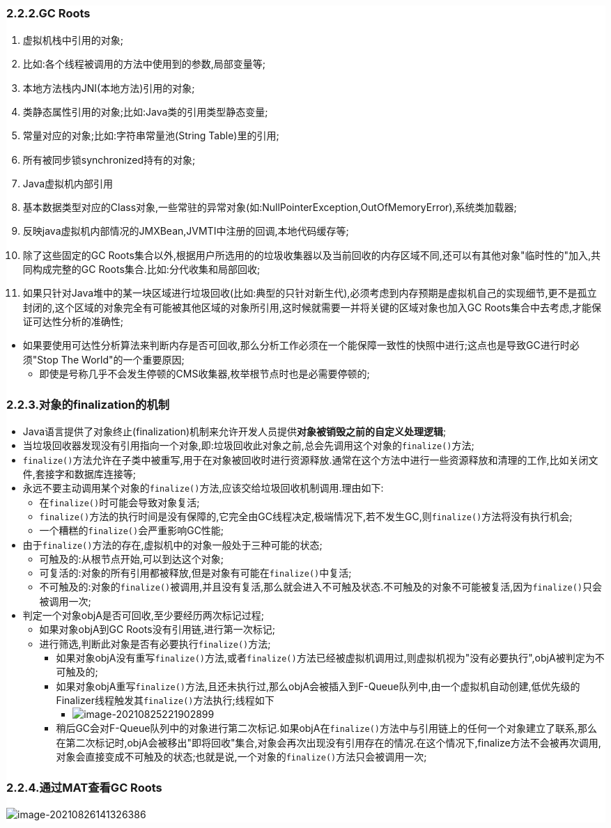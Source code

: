  ### 2.2.2.GC Roots

1. 虚拟机栈中引用的对象;

2. 比如:各个线程被调用的方法中使用到的参数,局部变量等;

3. 本地方法栈内JNI(本地方法)引用的对象;

4. 类静态属性引用的对象;比如:Java类的引用类型静态变量;

5. 常量对应的对象;比如:字符串常量池(String Table)里的引用;

6. 所有被同步锁synchronized持有的对象;

7. Java虚拟机内部引用

8. 基本数据类型对应的Class对象,一些常驻的异常对象(如:NullPointerException,OutOfMemoryError),系统类加载器;

9. 反映java虚拟机内部情况的JMXBean,JVMTI中注册的回调,本地代码缓存等; 

10. 除了这些固定的GC Roots集合以外,根据用户所选用的的垃圾收集器以及当前回收的内存区域不同,还可以有其他对象"临时性的"加入,共同构成完整的GC Roots集合.比如:分代收集和局部回收;

11. 如果只针对Java堆中的某一块区域进行垃圾回收(比如:典型的只针对新生代),必须考虑到内存预期是虚拟机自己的实现细节,更不是孤立封闭的,这个区域的对象完全有可能被其他区域的对象所引用,这时候就需要一并将关键的区域对象也加入GC Roots集合中去考虑,才能保证可达性分析的准确性;

* 如果要使用可达性分析算法来判断内存是否可回收,那么分析工作必须在一个能保障一致性的快照中进行;这点也是导致GC进行时必须"Stop The World"的一个重要原因;
  * 即使是号称几乎不会发生停顿的CMS收集器,枚举根节点时也是必需要停顿的;

 ### 2.2.3.对象的finalization的机制

* Java语言提供了对象终止(finalization)机制来允许开发人员提供**对象被销毁之前的自定义处理逻辑**;
* 当垃圾回收器发现没有引用指向一个对象,即:垃圾回收此对象之前,总会先调用这个对象的`finalize()`方法;
* `finalize()`方法允许在子类中被重写,用于在对象被回收时进行资源释放.通常在这个方法中进行一些资源释放和清理的工作,比如关闭文件,套接字和数据库连接等;
* 永远不要主动调用某个对象的`finalize()`方法,应该交给垃圾回收机制调用.理由如下:
  * 在`finalize()`时可能会导致对象复活;
  * `finalize()`方法的执行时间是没有保障的,它完全由GC线程决定,极端情况下,若不发生GC,则`finalize()`方法将没有执行机会;
  * 一个糟糕的`finalize()`会严重影响GC性能;
* 由于`finalize()`方法的存在,虚拟机中的对象一般处于三种可能的状态;
  * 可触及的:从根节点开始,可以到达这个对象;
  * 可复活的:对象的所有引用都被释放,但是对象有可能在`finalize()`中复活;
  * 不可触及的:对象的`finalize()`被调用,并且没有复活,那么就会进入不可触及状态.不可触及的对象不可能被复活,因为`finalize()`只会被调用一次;
* 判定一个对象objA是否可回收,至少要经历两次标记过程;
  * 如果对象objA到GC Roots没有引用链,进行第一次标记;
  * 进行筛选,判断此对象是否有必要执行`finalize()`方法;
    * 如果对象objA没有重写`finalize()`方法,或者`finalize()`方法已经被虚拟机调用过,则虚拟机视为"没有必要执行",objA被判定为不可触及的;
    * 如果对象objA重写`finalize()`方法,且还未执行过,那么objA会被插入到F-Queue队列中,由一个虚拟机自动创建,低优先级的Finalizer线程触发其`finalize()`方法执行;线程如下
      * ![image-20210825221902899](https://fechin-picgo.oss-cn-shanghai.aliyuncs.com/PicGo/image-20210825221902899.png)
    * 稍后GC会对F-Queue队列中的对象进行第二次标记.如果objA在`finalize()`方法中与引用链上的任何一个对象建立了联系,那么在第二次标记时,objA会被移出"即将回收"集合,对象会再次出现没有引用存在的情况.在这个情况下,finalize方法不会被再次调用,对象会直接变成不可触及的状态;也就是说,一个对象的`finalize()`方法只会被调用一次;

### 2.2.4.通过MAT查看GC Roots

![image-20210826141326386](https://fechin-picgo.oss-cn-shanghai.aliyuncs.com/PicGo/image-20210826141326386.png)
